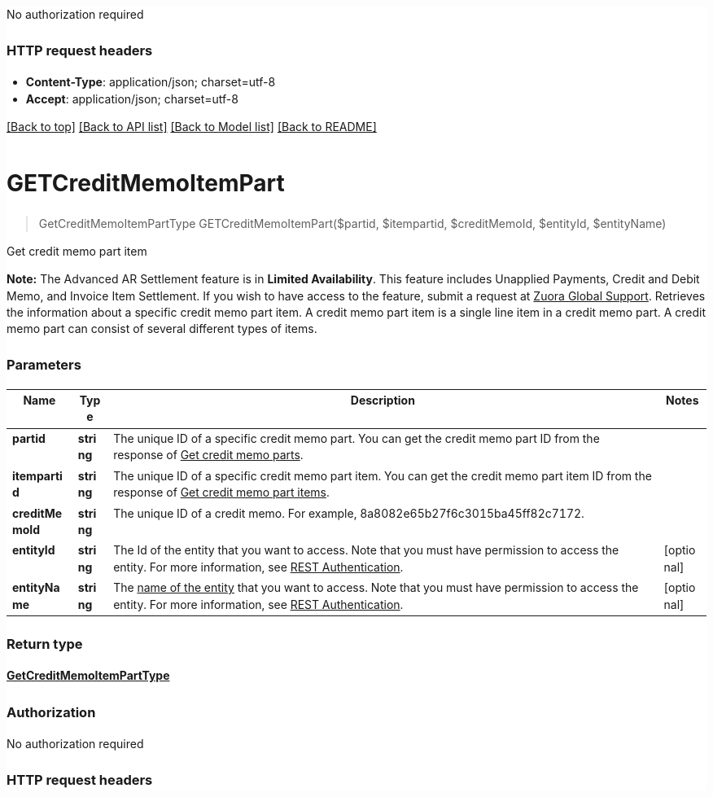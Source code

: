 No authorization required

### HTTP request headers

 - **Content-Type**: application/json; charset=utf-8
 - **Accept**: application/json; charset=utf-8

[[Back to top]](#) [[Back to API list]](../README.md#documentation-for-api-endpoints) [[Back to Model list]](../README.md#documentation-for-models) [[Back to README]](../README.md)

# **GETCreditMemoItemPart**
> GetCreditMemoItemPartType GETCreditMemoItemPart($partid, $itempartid, $creditMemoId, $entityId, $entityName)

Get credit memo part item

**Note:** The Advanced AR Settlement feature is in **Limited Availability**. This feature includes Unapplied Payments, Credit and Debit Memo, and Invoice Item Settlement. If you wish to have access to the feature, submit a request at [Zuora Global Support](http://support.zuora.com/).  Retrieves the information about a specific credit memo part item.  A credit memo part item is a single line item in a credit memo part. A credit memo part can consist of several different types of items. 


### Parameters

Name | Type | Description  | Notes
------------- | ------------- | ------------- | -------------
 **partid** | **string**| The unique ID of a specific credit memo part. You can get the credit memo part ID from the response of [Get credit memo parts](https://www.zuora.com/developer/api-reference/#operation/GET_CreditMemoParts).  | 
 **itempartid** | **string**| The unique ID of a specific credit memo part item. You can get the credit memo part item ID from the response of [Get credit memo part items](https://www.zuora.com/developer/api-reference/#operation/GET_CreditMemoItemParts).  | 
 **creditMemoId** | **string**| The unique ID of a credit memo. For example, 8a8082e65b27f6c3015ba45ff82c7172.  | 
 **entityId** | **string**| The Id of the entity that you want to access. Note that you must have permission to access the entity. For more information, see [REST Authentication](https://www.zuora.com/developer/api-reference/#section/Authentication/Entity-Id-and-Entity-Name). | [optional] 
 **entityName** | **string**| The [name of the entity](https://knowledgecenter.zuora.com/BB_Introducing_Z_Business/Multi-entity/B_Introduction_to_Entity_and_Entity_Hierarchy#Name_and_Display_Name) that you want to access. Note that you must have permission to access the entity. For more information, see [REST Authentication](https://www.zuora.com/developer/api-reference/#section/Authentication/Entity-Id-and-Entity-Name). | [optional] 

### Return type

[**GetCreditMemoItemPartType**](GETCreditMemoItemPartType.md)

### Authorization

No authorization required

### HTTP request headers
